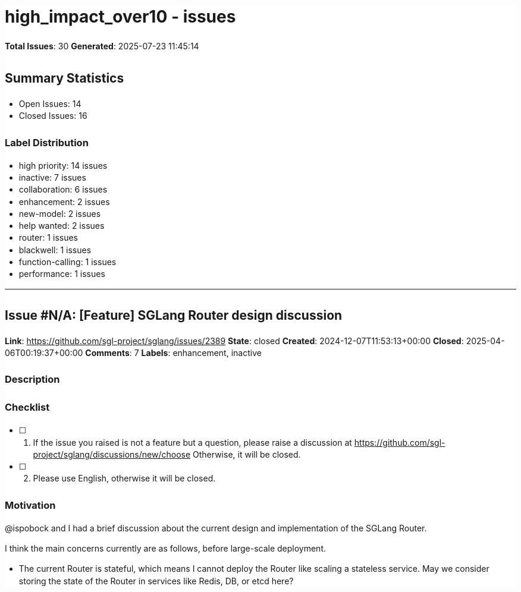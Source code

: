 # high_impact_over10 - issues

**Total Issues**: 30
**Generated**: 2025-07-23 11:45:14

## Summary Statistics

- Open Issues: 14
- Closed Issues: 16

### Label Distribution

- high priority: 14 issues
- inactive: 7 issues
- collaboration: 6 issues
- enhancement: 2 issues
- new-model: 2 issues
- help wanted: 2 issues
- router: 1 issues
- blackwell: 1 issues
- function-calling: 1 issues
- performance: 1 issues

---

## Issue #N/A: [Feature] SGLang Router design discussion

**Link**: https://github.com/sgl-project/sglang/issues/2389
**State**: closed
**Created**: 2024-12-07T11:53:13+00:00
**Closed**: 2025-04-06T00:19:37+00:00
**Comments**: 7
**Labels**: enhancement, inactive

### Description

### Checklist

- [ ] 1. If the issue you raised is not a feature but a question, please raise a discussion at https://github.com/sgl-project/sglang/discussions/new/choose Otherwise, it will be closed.
- [ ] 2. Please use English, otherwise it will be closed.

### Motivation

@ispobock  and I had a brief discussion about the current design and implementation of the SGLang Router.

I think the main concerns currently are as follows, before large-scale deployment.

- The current Router is stateful, which means I cannot deploy the Router like scaling a stateless service.
May we consider storing the state of the Router in services like Redis, DB, or etcd here?
